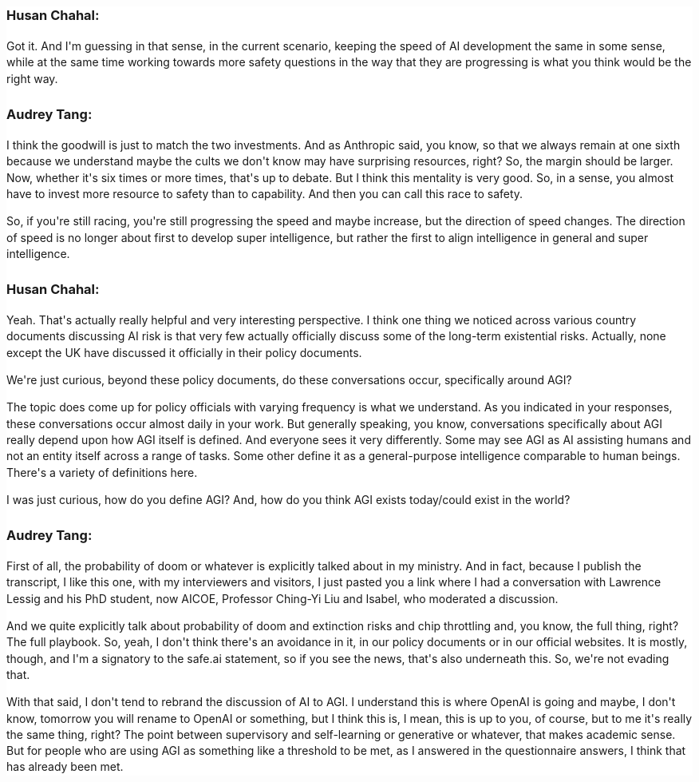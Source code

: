 ### Husan Chahal:
Got it. And I'm guessing in that sense, in the current scenario, keeping the speed of AI development the same in some sense, while at the same time working towards more safety questions in the way that they are progressing is what you think would be the right way.

### Audrey Tang:
I think the goodwill is just to match the two investments. And as Anthropic said, you know, so that we always remain at one sixth because we understand maybe the cults we don't know may have surprising resources, right? So, the margin should be larger. Now, whether it's six times or more times, that's up to debate. But I think this mentality is very good. So, in a sense, you almost have to invest more resource to safety than to capability. And then you can call this race to safety.

So, if you're still racing, you're still progressing the speed and maybe increase, but the direction of speed changes. The direction of speed is no longer about first to develop super intelligence, but rather the first to align intelligence in general and super intelligence.

### Husan Chahal:
Yeah. That's actually really helpful and very interesting perspective. I think one thing we noticed across various country documents discussing AI risk is that very few actually officially discuss some of the long-term existential risks. Actually, none except the UK have discussed it officially in their policy documents.

We're just curious, beyond these policy documents, do these conversations occur, specifically around AGI?

The topic does come up for policy officials with varying frequency is what we understand. As you indicated in your responses, these conversations occur almost daily in your work. But generally speaking, you know, conversations specifically about AGI really depend upon how AGI itself is defined. And everyone sees it very differently. Some may see AGI as AI assisting humans and not an entity itself across a range of tasks. Some other define it as a general-purpose intelligence comparable to human beings. There's a variety of definitions here.

I was just curious, how do you define AGI? And, how do you think AGI exists today/could exist in the world?

### Audrey Tang:
First of all, the probability of doom or whatever is explicitly talked about in my ministry. And in fact, because I publish the transcript, I like this one, with my interviewers and visitors, I just pasted you a link where I had a conversation with Lawrence Lessig and his PhD student, now AICOE, Professor Ching-Yi Liu and Isabel, who moderated a discussion.

And we quite explicitly talk about probability of doom and extinction risks and chip throttling and, you know, the full thing, right? The full playbook. So, yeah, I don't think there's an avoidance in it, in our policy documents or in our official websites. It is mostly, though, and I'm a signatory to the safe.ai statement, so if you see the news, that's also underneath this. So, we're not evading that.

With that said, I don't tend to rebrand the discussion of AI to AGI. I understand this is where OpenAI is going and maybe, I don't know, tomorrow you will rename to OpenAI or something, but I think this is, I mean, this is up to you, of course, but to me it's really the same thing, right? The point between supervisory and self-learning or generative or whatever, that makes academic sense. But for people who are using AGI as something like a threshold to be met, as I answered in the questionnaire answers, I think that has already been met.
